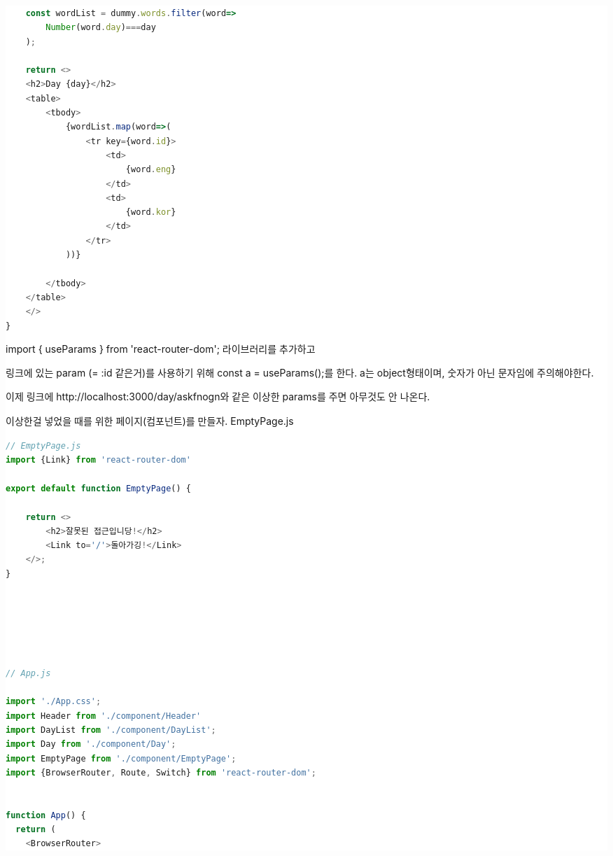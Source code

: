 ```javascript
    const wordList = dummy.words.filter(word=>
        Number(word.day)===day
    );
    
    return <>
    <h2>Day {day}</h2>
    <table>
        <tbody>
            {wordList.map(word=>(
                <tr key={word.id}>
                    <td>
                        {word.eng}
                    </td>
                    <td>
                        {word.kor}
                    </td>
                </tr>
            ))}

        </tbody>
    </table>
    </>
}
```

import { useParams } from 'react-router-dom'; 라이브러리를 추가하고

링크에 있는 param (= :id 같은거)를 사용하기 위해 const a = useParams();를 한다.
a는 object형태이며, 숫자가 아닌 문자임에 주의해야한다.

이제 링크에 http://localhost:3000/day/askfnogn와 같은 이상한 params를 주면
아무것도 안 나온다.

이상한걸 넣었을 때를 위한 페이지(컴포넌트)를 만들자. EmptyPage.js

```javascript
// EmptyPage.js
import {Link} from 'react-router-dom'

export default function EmptyPage() {

    return <>
        <h2>잘못된 접근입니당!</h2>
        <Link to='/'>돌아가깅!</Link>
    </>;
}






// App.js

import './App.css';
import Header from './component/Header'
import DayList from './component/DayList';
import Day from './component/Day';
import EmptyPage from './component/EmptyPage';
import {BrowserRouter, Route, Switch} from 'react-router-dom';


function App() {
  return (
    <BrowserRouter>
```